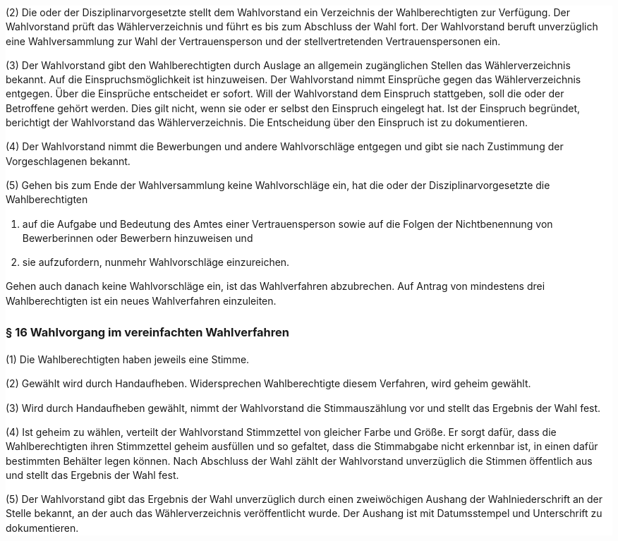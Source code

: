 (2) Die oder der Disziplinarvorgesetzte stellt dem Wahlvorstand ein
Verzeichnis der Wahlberechtigten zur Verfügung. Der Wahlvorstand prüft
das Wählerverzeichnis und führt es bis zum Abschluss der Wahl fort.
Der Wahlvorstand beruft unverzüglich eine Wahlversammlung zur Wahl der
Vertrauensperson und der stellvertretenden Vertrauenspersonen ein.

(3) Der Wahlvorstand gibt den Wahlberechtigten durch Auslage an
allgemein zugänglichen Stellen das Wählerverzeichnis bekannt. Auf die
Einspruchsmöglichkeit ist hinzuweisen. Der Wahlvorstand nimmt
Einsprüche gegen das Wählerverzeichnis entgegen. Über die Einsprüche
entscheidet er sofort. Will der Wahlvorstand dem Einspruch stattgeben,
soll die oder der Betroffene gehört werden. Dies gilt nicht, wenn sie
oder er selbst den Einspruch eingelegt hat. Ist der Einspruch
begründet, berichtigt der Wahlvorstand das Wählerverzeichnis. Die
Entscheidung über den Einspruch ist zu dokumentieren.

(4) Der Wahlvorstand nimmt die Bewerbungen und andere Wahlvorschläge
entgegen und gibt sie nach Zustimmung der Vorgeschlagenen bekannt.

(5) Gehen bis zum Ende der Wahlversammlung keine Wahlvorschläge ein,
hat die oder der Disziplinarvorgesetzte die Wahlberechtigten

1.  auf die Aufgabe und Bedeutung des Amtes einer Vertrauensperson sowie
    auf die Folgen der Nichtbenennung von Bewerberinnen oder Bewerbern
    hinzuweisen und


2.  sie aufzufordern, nunmehr Wahlvorschläge einzureichen.



Gehen auch danach keine Wahlvorschläge ein, ist das Wahlverfahren
abzubrechen. Auf Antrag von mindestens drei Wahlberechtigten ist ein
neues Wahlverfahren einzuleiten.


### § 16 Wahlvorgang im vereinfachten Wahlverfahren

(1) Die Wahlberechtigten haben jeweils eine Stimme.

(2) Gewählt wird durch Handaufheben. Widersprechen Wahlberechtigte
diesem Verfahren, wird geheim gewählt.

(3) Wird durch Handaufheben gewählt, nimmt der Wahlvorstand die
Stimmauszählung vor und stellt das Ergebnis der Wahl fest.

(4) Ist geheim zu wählen, verteilt der Wahlvorstand Stimmzettel von
gleicher Farbe und Größe. Er sorgt dafür, dass die Wahlberechtigten
ihren Stimmzettel geheim ausfüllen und so gefaltet, dass die
Stimmabgabe nicht erkennbar ist, in einen dafür bestimmten Behälter
legen können. Nach Abschluss der Wahl zählt der Wahlvorstand
unverzüglich die Stimmen öffentlich aus und stellt das Ergebnis der
Wahl fest.

(5) Der Wahlvorstand gibt das Ergebnis der Wahl unverzüglich durch
einen zweiwöchigen Aushang der Wahlniederschrift an der Stelle
bekannt, an der auch das Wählerverzeichnis veröffentlicht wurde. Der
Aushang ist mit Datumsstempel und Unterschrift zu dokumentieren.
